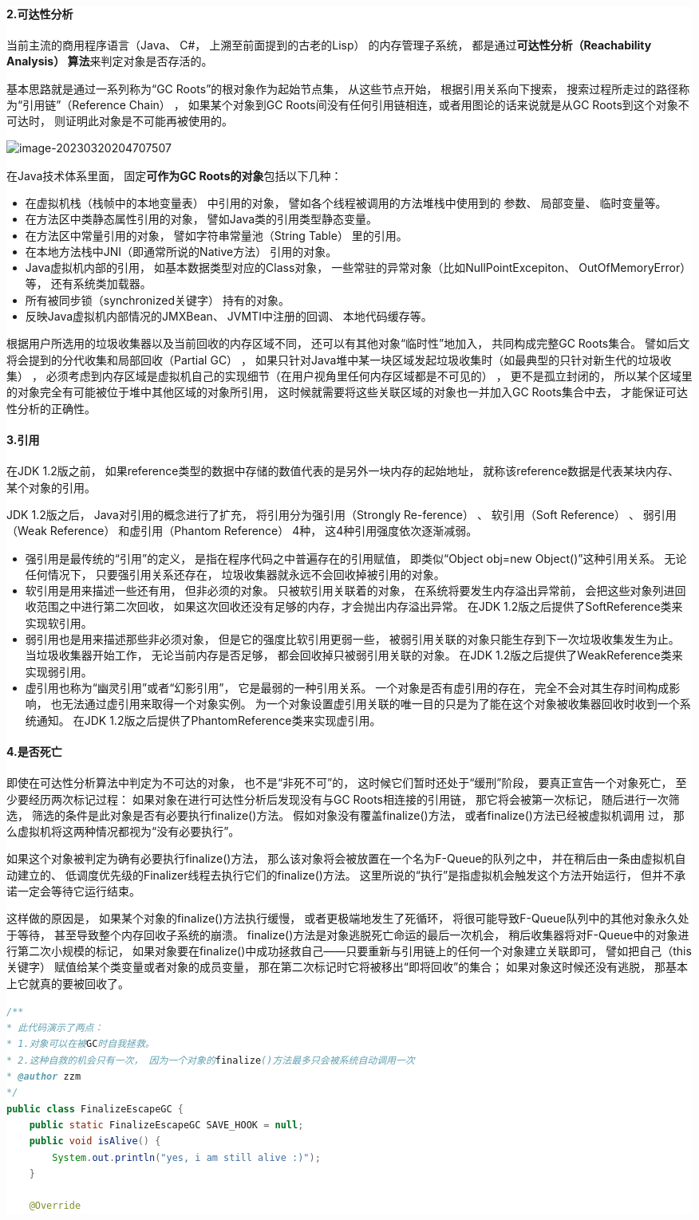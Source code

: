 #### 2.可达性分析

当前主流的商用程序语言（Java、 C#， 上溯至前面提到的古老的Lisp） 的内存管理子系统， 都是通过**可达性分析（Reachability Analysis） 算法**来判定对象是否存活的。  

基本思路就是通过一系列称为“GC Roots”的根对象作为起始节点集， 从这些节点开始， 根据引用关系向下搜索， 搜索过程所走过的路径称为“引用链”（Reference Chain） ， 如果某个对象到GC Roots间没有任何引用链相连，或者用图论的话来说就是从GC Roots到这个对象不可达时， 则证明此对象是不可能再被使用的。  

![image-20230320204707507](https://cdn.jsdelivr.net/gh/JarvisTH/picbed/img/image-20230320204707507.png)



在Java技术体系里面， 固定**可作为GC Roots的对象**包括以下几种：  

- 在虚拟机栈（栈帧中的本地变量表） 中引用的对象， 譬如各个线程被调用的方法堆栈中使用到的
  参数、 局部变量、 临时变量等。
- 在方法区中类静态属性引用的对象， 譬如Java类的引用类型静态变量。
- 在方法区中常量引用的对象， 譬如字符串常量池（String Table） 里的引用。  
- 在本地方法栈中JNI（即通常所说的Native方法） 引用的对象。
- Java虚拟机内部的引用， 如基本数据类型对应的Class对象， 一些常驻的异常对象（比如NullPointExcepiton、 OutOfMemoryError） 等， 还有系统类加载器。
- 所有被同步锁（synchronized关键字） 持有的对象。
- 反映Java虚拟机内部情况的JMXBean、 JVMTI中注册的回调、 本地代码缓存等。  

根据用户所选用的垃圾收集器以及当前回收的内存区域不同， 还可以有其他对象“临时性”地加入， 共同构成完整GC Roots集合。   譬如后文将会提到的分代收集和局部回收（Partial GC） ， 如果只针对Java堆中某一块区域发起垃圾收集时（如最典型的只针对新生代的垃圾收集） ， 必须考虑到内存区域是虚拟机自己的实现细节（在用户视角里任何内存区域都是不可见的） ， 更不是孤立封闭的， 所以某个区域里的对象完全有可能被位于堆中其他区域的对象所引用， 这时候就需要将这些关联区域的对象也一并加入GC Roots集合中去， 才能保证可达性分析的正确性。  

#### 3.引用

在JDK 1.2版之前， 如果reference类型的数据中存储的数值代表的是另外一块内存的起始地址， 就称该reference数据是代表某块内存、 某个对象的引用。   

JDK 1.2版之后， Java对引用的概念进行了扩充， 将引用分为强引用（Strongly Re-ference） 、 软引用（Soft Reference） 、 弱引用（Weak Reference） 和虚引用（Phantom Reference） 4种， 这4种引用强度依次逐渐减弱。  

- 强引用是最传统的“引用”的定义， 是指在程序代码之中普遍存在的引用赋值， 即类似“Object obj=new Object()”这种引用关系。 无论任何情况下， 只要强引用关系还存在， 垃圾收集器就永远不会回收掉被引用的对象。
- 软引用是用来描述一些还有用， 但非必须的对象。 只被软引用关联着的对象， 在系统将要发生内存溢出异常前， 会把这些对象列进回收范围之中进行第二次回收， 如果这次回收还没有足够的内存，才会抛出内存溢出异常。 在JDK 1.2版之后提供了SoftReference类来实现软引用。
- 弱引用也是用来描述那些非必须对象， 但是它的强度比软引用更弱一些， 被弱引用关联的对象只能生存到下一次垃圾收集发生为止。 当垃圾收集器开始工作， 无论当前内存是否足够， 都会回收掉只被弱引用关联的对象。 在JDK 1.2版之后提供了WeakReference类来实现弱引用。
- 虚引用也称为“幽灵引用”或者“幻影引用”， 它是最弱的一种引用关系。 一个对象是否有虚引用的存在， 完全不会对其生存时间构成影响， 也无法通过虚引用来取得一个对象实例。 为一个对象设置虚引用关联的唯一目的只是为了能在这个对象被收集器回收时收到一个系统通知。 在JDK 1.2版之后提供了PhantomReference类来实现虚引用。  

#### 4.是否死亡

即使在可达性分析算法中判定为不可达的对象， 也不是“非死不可”的， 这时候它们暂时还处于“缓刑”阶段， 要真正宣告一个对象死亡， 至少要经历两次标记过程： 如果对象在进行可达性分析后发现没有与GC Roots相连接的引用链， 那它将会被第一次标记， 随后进行一次筛选， 筛选的条件是此对象是否有必要执行finalize()方法。 假如对象没有覆盖finalize()方法， 或者finalize()方法已经被虚拟机调用
过， 那么虚拟机将这两种情况都视为“没有必要执行”。  

如果这个对象被判定为确有必要执行finalize()方法， 那么该对象将会被放置在一个名为F-Queue的队列之中， 并在稍后由一条由虚拟机自动建立的、 低调度优先级的Finalizer线程去执行它们的finalize()方法。 这里所说的“执行”是指虚拟机会触发这个方法开始运行， 但并不承诺一定会等待它运行结束。  

这样做的原因是， 如果某个对象的finalize()方法执行缓慢， 或者更极端地发生了死循环， 将很可能导致F-Queue队列中的其他对象永久处于等待， 甚至导致整个内存回收子系统的崩溃。 finalize()方法是对象逃脱死亡命运的最后一次机会， 稍后收集器将对F-Queue中的对象进行第二次小规模的标记， 如果对象要在finalize()中成功拯救自己——只要重新与引用链上的任何一个对象建立关联即可， 譬如把自己（this关键字） 赋值给某个类变量或者对象的成员变量， 那在第二次标记时它将被移出“即将回收”的集合； 如果对象这时候还没有逃脱， 那基本上它就真的要被回收了。   

```java
/**
* 此代码演示了两点：
* 1.对象可以在被GC时自我拯救。
* 2.这种自救的机会只有一次， 因为一个对象的finalize()方法最多只会被系统自动调用一次
* @author zzm
*/
public class FinalizeEscapeGC {
    public static FinalizeEscapeGC SAVE_HOOK = null;
    public void isAlive() {
   		System.out.println("yes, i am still alive :)");
    }

    @Override
```
